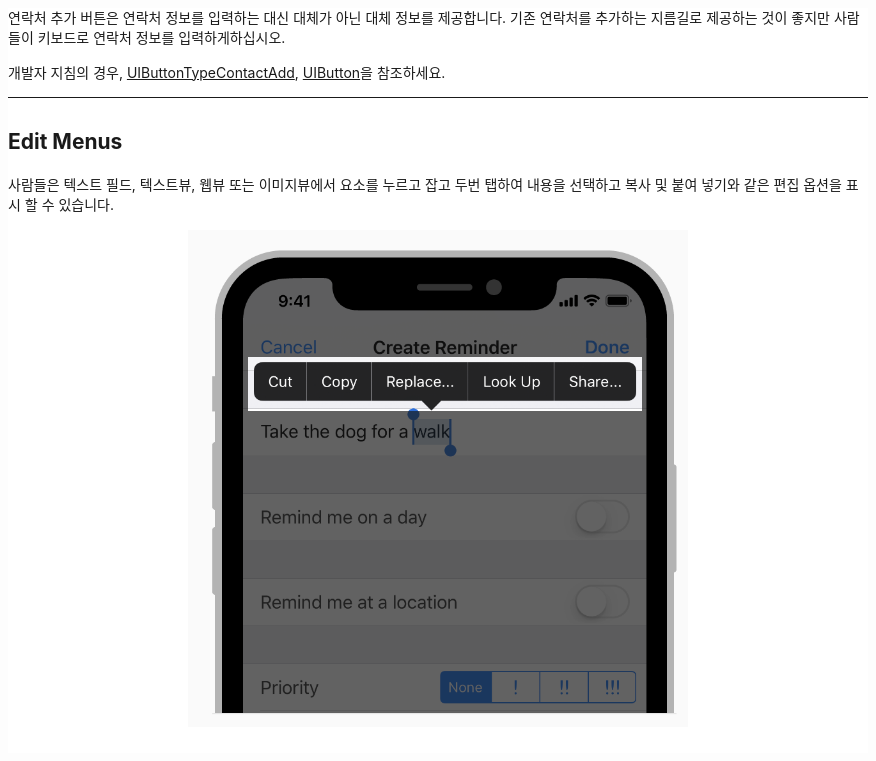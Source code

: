 연락처 추가 버튼은 연락처 정보를 입력하는 대신 대체가 아닌 대체 정보를 제공합니다. 기존 연락처를 추가하는 지름길로 제공하는 것이 좋지만 사람들이 키보드로 연락처 정보를 입력하게하십시오.

개발자 지침의 경우, [UIButtonTypeContactAdd](https://developer.apple.com/documentation/uikit/uibuttontype/uibuttontypecontactadd), [UIButton](https://developer.apple.com/documentation/uikit/uibutton)을 참조하세요.

---

## Edit Menus 

사람들은 텍스트 필드, 텍스트뷰, 웹뷰 또는 이미지뷰에서 요소를 누르고 잡고 두번 탭하여 내용을 선택하고 복사 및 붙여 넣기와 같은 편집 옵션을 표시 할 수 있습니다.

<center><img src="/img/posts/Edit_Menus.png" width="500"></center> <br> 

